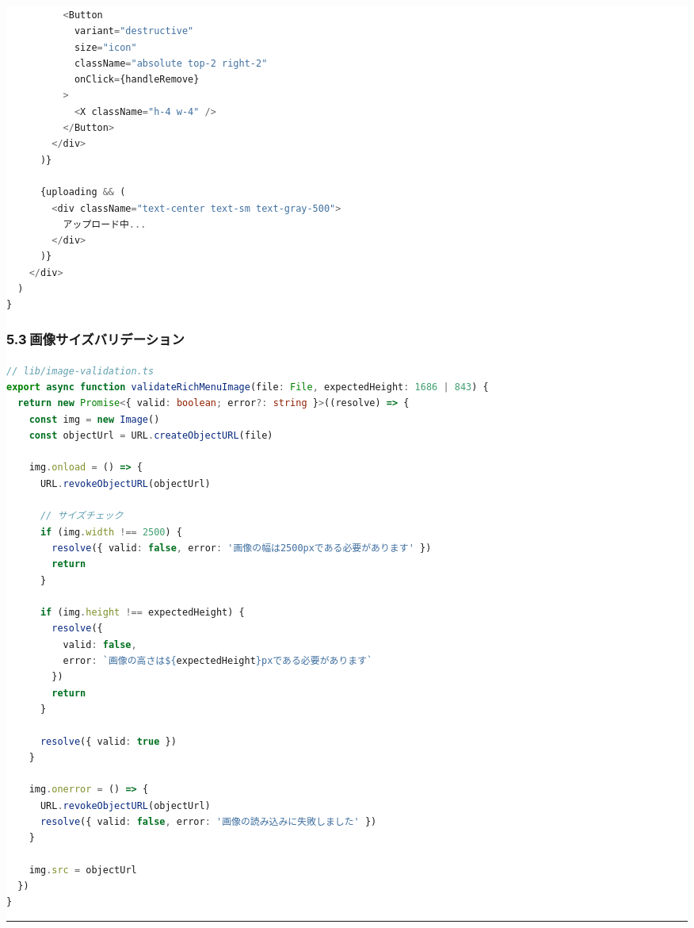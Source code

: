 ```typescript
          <Button
            variant="destructive"
            size="icon"
            className="absolute top-2 right-2"
            onClick={handleRemove}
          >
            <X className="h-4 w-4" />
          </Button>
        </div>
      )}

      {uploading && (
        <div className="text-center text-sm text-gray-500">
          アップロード中...
        </div>
      )}
    </div>
  )
}
```

### 5.3 画像サイズバリデーション

```typescript
// lib/image-validation.ts
export async function validateRichMenuImage(file: File, expectedHeight: 1686 | 843) {
  return new Promise<{ valid: boolean; error?: string }>((resolve) => {
    const img = new Image()
    const objectUrl = URL.createObjectURL(file)

    img.onload = () => {
      URL.revokeObjectURL(objectUrl)

      // サイズチェック
      if (img.width !== 2500) {
        resolve({ valid: false, error: '画像の幅は2500pxである必要があります' })
        return
      }

      if (img.height !== expectedHeight) {
        resolve({
          valid: false,
          error: `画像の高さは${expectedHeight}pxである必要があります`
        })
        return
      }

      resolve({ valid: true })
    }

    img.onerror = () => {
      URL.revokeObjectURL(objectUrl)
      resolve({ valid: false, error: '画像の読み込みに失敗しました' })
    }

    img.src = objectUrl
  })
}
```

---